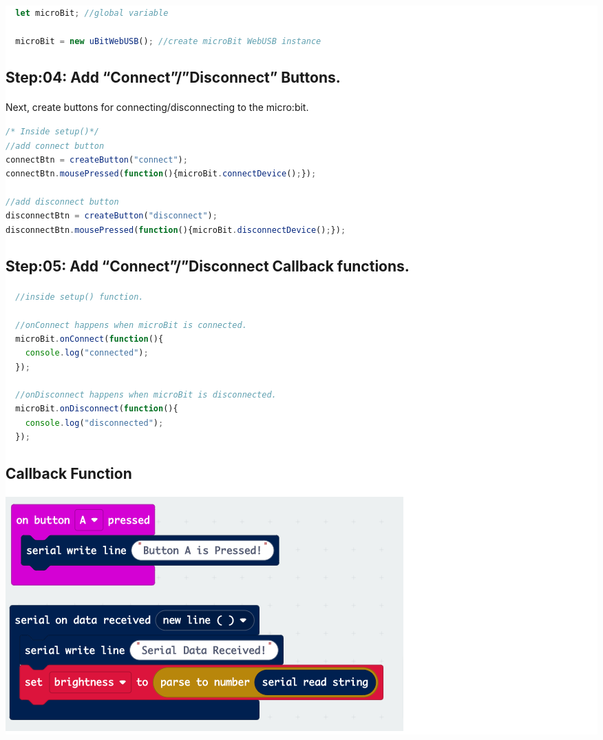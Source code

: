 ```js
  let microBit; //global variable

  microBit = new uBitWebUSB(); //create microBit WebUSB instance
```   

## Step:04:  Add “Connect”/”Disconnect” Buttons.
Next, create buttons for connecting/disconnecting to the micro:bit.

```js
/* Inside setup()*/
//add connect button
connectBtn = createButton("connect");
connectBtn.mousePressed(function(){microBit.connectDevice();});

//add disconnect button
disconnectBtn = createButton("disconnect");
disconnectBtn.mousePressed(function(){microBit.disconnectDevice();});
```

## Step:05:  Add “Connect”/”Disconnect Callback functions.

```js
  //inside setup() function.

  //onConnect happens when microBit is connected.
  microBit.onConnect(function(){
    console.log("connected");
  });

  //onDisconnect happens when microBit is disconnected.
  microBit.onDisconnect(function(){
    console.log("disconnected");
  });

```


## Callback Function


![bg right fit](./assets/callback_comparision.png)
